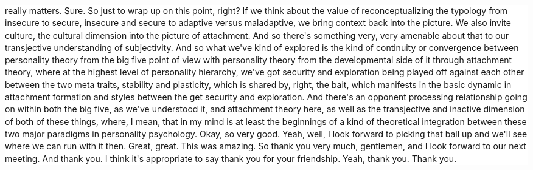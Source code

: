 really matters. Sure. So just to wrap up on this point, right? If we think about the value of reconceptualizing the typology from insecure to secure, insecure and secure to adaptive versus maladaptive, we bring context back into the picture. We also invite culture, the cultural dimension into the picture of attachment. And so there's something very, very amenable about that to our transjective understanding of subjectivity. And so what we've kind of explored is the kind of continuity or convergence between personality theory from the big five point of view with personality theory from the developmental side of it through attachment theory, where at the highest level of personality hierarchy, we've got security and exploration being played off against each other between the two meta traits, stability and plasticity, which is shared by, right, the bait, which manifests in the basic dynamic in attachment formation and styles between the get security and exploration. And there's an opponent processing relationship going on within both the big five, as we've understood it, and attachment theory here, as well as the transjective and inactive dimension of both of these things, where, I mean, that in my mind is at least the beginnings of a kind of theoretical integration between these two major paradigms in personality psychology. Okay, so very good. Yeah, well, I look forward to picking that ball up and we'll see where we can run with it then. Great, great. This was amazing. So thank you very much, gentlemen, and I look forward to our next meeting. And thank you. I think it's appropriate to say thank you for your friendship. Yeah, thank you. Thank you.